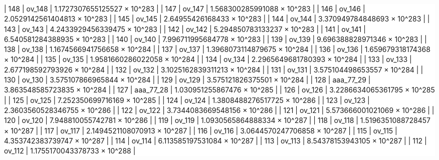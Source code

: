 | 148 | ov_148 | 1.1727307655125527 × 10^283 |
| 147 | ov_147 | 1.568300285991088 × 10^283 |
| 146 | ov_146 | 2.0529142561404813 × 10^283 |
| 145 | ov_145 | 2.64955426168433 × 10^283 |
| 144 | ov_144 | 3.370949784848693 × 10^283 |
| 143 | ov_143 | 4.2433929456339475 × 10^283 |
| 142 | ov_142 | 5.294850783133237 × 10^283 |
| 141 | ov_141 | 6.540581284388935 × 10^283 |
| 140 | ov_140 | 7.996711995684778 × 10^283 |
| 139 | ov_139 | 9.696388828971346 × 10^283 |
| 138 | ov_138 | 1.1674566941756658 × 10^284 |
| 137 | ov_137 | 1.3968073114879675 × 10^284 |
| 136 | ov_136 | 1.659679318174368 × 10^284 |
| 135 | ov_135 | 1.9581660286022058 × 10^284 |
| 134 | ov_134 | 2.2965649681780393 × 10^284 |
| 133 | ov_133 | 2.677198592793926 × 10^284 |
| 132 | ov_132 | 3.1025162839311213 × 10^284 |
| 131 | ov_131 | 3.575104498653557 × 10^284 |
| 130 | ov_130 | 3.575107866965844 × 10^284 |
| 129 | ov_129 | 3.575121826375501 × 10^284 |
| 128 | aaa_77_29 | 3.863548585723835 × 10^284 |
| 127 | aaa_77_28 | 1.030951255867476 × 10^285 |
| 126 | ov_126 | 3.2286634065361795 × 10^285 |
| 125 | ov_125 | 7.252350699716169 × 10^285 |
| 124 | ov_124 | 1.3808488276517725 × 10^286 |
| 123 | ov_123 | 2.3603560528346755 × 10^286 |
| 122 | ov_122 | 3.7344083669548156 × 10^286 |
| 121 | ov_121 | 5.573666001021069 × 10^286 |
| 120 | ov_120 | 7.948810055742781 × 10^286 |
| 119 | ov_119 | 1.0930565864888334 × 10^287 |
| 118 | ov_118 | 1.5196351088728457 × 10^287 |
| 117 | ov_117 | 2.1494521108070913 × 10^287 |
| 116 | ov_116 | 3.0644570247706858 × 10^287 |
| 115 | ov_115 | 4.353742383739747 × 10^287 |
| 114 | ov_114 | 6.113585197531084 × 10^287 |
| 113 | ov_113 | 8.54378153943105 × 10^287 |
| 112 | ov_112 | 1.1755170043378733 × 10^288 |